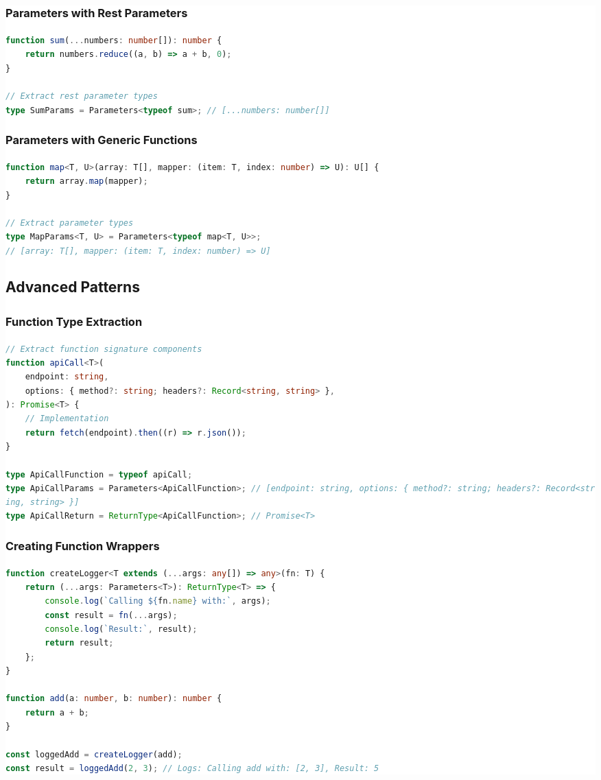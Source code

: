 ### Parameters with Rest Parameters

```typescript
function sum(...numbers: number[]): number {
	return numbers.reduce((a, b) => a + b, 0);
}

// Extract rest parameter types
type SumParams = Parameters<typeof sum>; // [...numbers: number[]]
```

### Parameters with Generic Functions

```typescript
function map<T, U>(array: T[], mapper: (item: T, index: number) => U): U[] {
	return array.map(mapper);
}

// Extract parameter types
type MapParams<T, U> = Parameters<typeof map<T, U>>;
// [array: T[], mapper: (item: T, index: number) => U]
```

## Advanced Patterns

### Function Type Extraction

```typescript
// Extract function signature components
function apiCall<T>(
	endpoint: string,
	options: { method?: string; headers?: Record<string, string> },
): Promise<T> {
	// Implementation
	return fetch(endpoint).then((r) => r.json());
}

type ApiCallFunction = typeof apiCall;
type ApiCallParams = Parameters<ApiCallFunction>; // [endpoint: string, options: { method?: string; headers?: Record<string, string> }]
type ApiCallReturn = ReturnType<ApiCallFunction>; // Promise<T>
```

### Creating Function Wrappers

```typescript
function createLogger<T extends (...args: any[]) => any>(fn: T) {
	return (...args: Parameters<T>): ReturnType<T> => {
		console.log(`Calling ${fn.name} with:`, args);
		const result = fn(...args);
		console.log(`Result:`, result);
		return result;
	};
}

function add(a: number, b: number): number {
	return a + b;
}

const loggedAdd = createLogger(add);
const result = loggedAdd(2, 3); // Logs: Calling add with: [2, 3], Result: 5
```
